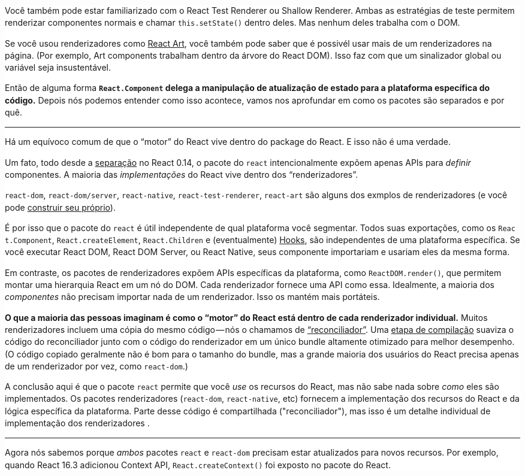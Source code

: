 Você também pode estar familiarizado com o React Test Renderer ou Shallow Renderer. Ambas as estratégias de teste permitem renderizar componentes normais e chamar `this.setState()` dentro deles. Mas nenhum deles trabalha com o DOM.

Se você usou renderizadores como [React Art](https://github.com/facebook/react/tree/master/packages/react-art), você também pode saber que é possivél usar mais de um renderizadores na página. (Por exemplo, Art components trabalham dentro da árvore do React DOM). Isso faz com que um sinalizador global ou variável seja insustentável.

Então de alguma forma **`React.Component` delega a manipulação de atualização de estado para a plataforma específica do código.** Depois nós podemos entender como isso acontece, vamos nos aprofundar em como os pacotes são separados e por quê.

---

Há um equívoco comum de que o “motor” do React vive dentro do package do React. E isso não é uma verdade.

Um fato, todo desde a [separação](https://reactjs.org/blog/2015/07/03/react-v0.14-beta-1.html#two-packages) no React 0.14, o pacote do `react` intencionalmente expõem apenas APIs para _definir_ componentes. A maioria das _implementações_ do React vive dentro dos “renderizadores”.

`react-dom`, `react-dom/server`, `react-native`, `react-test-renderer`, `react-art` são alguns dos exmplos de renderizadores (e você pode [construir seu próprio](https://github.com/facebook/react/blob/master/packages/react-reconciler/README.md#practical-examples)).

É por isso que o pacote do `react` é útil independente de qual plataforma você segmentar. Todos suas exportações, como os `React.Component`, `React.createElement`, `React.Children` e (eventualmente) [Hooks](https://reactjs.org/docs/hooks-intro.html), são independentes de uma plataforma específica. Se você executar React DOM, React DOM Server, ou React Native, seus componente importariam e usariam eles da mesma forma.

Em contraste, os pacotes de renderizadores expõem APIs específicas da plataforma, como `ReactDOM.render()`, que permitem montar uma hierarquia React em um nó do DOM. Cada renderizador fornece uma API como essa. Idealmente, a maioria dos _componentes_ não precisam importar nada de um renderizador. Isso os mantém mais portáteis.

**O que a maioria das pessoas imaginam é como o “motor” do React está dentro de cada renderizador individual.** Muitos renderizadores incluem uma cópia do mesmo código — nós o chamamos de [“reconciliador”](https://github.com/facebook/react/tree/master/packages/react-reconciler). Uma [etapa de compilação](https://reactjs.org/blog/2017/12/15/improving-the-repository-infrastructure.html#migrating-to-google-closure-compiler) suaviza o código do reconciliador junto com o código do renderizador em um único bundle altamente otimizado para melhor desempenho. (O código copiado geralmente não é bom para o tamanho do bundle, mas a grande maioria dos usuários do React precisa apenas de um renderizador por vez, como `react-dom`.)

A conclusão aqui é que o pacote `react` permite que você _use_ os recursos do React, mas não sabe nada sobre _como_ eles são implementados. Os pacotes renderizadores (`react-dom`, `react-native`, etc) fornecem a implementação dos recursos do React e da lógica específica da plataforma. Parte desse código é compartilhada ("reconciliador"), mas isso é um detalhe individual de implementação dos renderizadores .

---

Agora nós sabemos porque _ambos_ pacotes `react` e `react-dom` precisam estar atualizados para novos recursos. Por exemplo, quando React 16.3 adicionou Context API, `React.createContext()` foi exposto no pacote do React.
